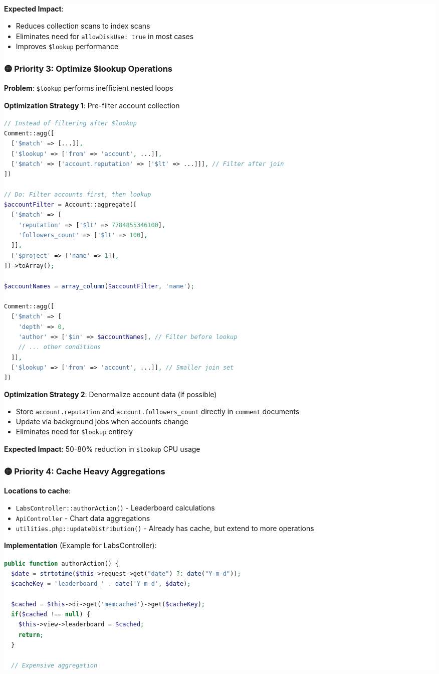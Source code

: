 **Expected Impact**: 
- Reduces collection scans to index scans
- Eliminates need for `allowDiskUse: true` in most cases
- Improves `$lookup` performance

### 🟡 Priority 3: Optimize $lookup Operations

**Problem**: `$lookup` performs inefficient nested loops

**Optimization Strategy 1**: Pre-filter account collection
```php
// Instead of filtering after $lookup
Comment::agg([
  ['$match' => [...]],
  ['$lookup' => ['from' => 'account', ...]],
  ['$match' => ['account.reputation' => ['$lt' => ...]]], // Filter after join
])

// Do: Filter accounts first, then lookup
$accountFilter = Account::aggregate([
  ['$match' => [
    'reputation' => ['$lt' => 7784855346100],
    'followers_count' => ['$lt' => 100],
  ]],
  ['$project' => ['name' => 1]],
])->toArray();

$accountNames = array_column($accountFilter, 'name');

Comment::agg([
  ['$match' => [
    'depth' => 0,
    'author' => ['$in' => $accountNames], // Filter before lookup
    // ... other conditions
  ]],
  ['$lookup' => ['from' => 'account', ...]], // Smaller join set
])
```

**Optimization Strategy 2**: Denormalize account data (if possible)
- Store `account.reputation` and `account.followers_count` directly in `comment` documents
- Update via background jobs when accounts change
- Eliminates need for `$lookup` entirely

**Expected Impact**: 50-80% reduction in `$lookup` CPU usage

### 🟡 Priority 4: Cache Heavy Aggregations

**Locations to cache**:
- `LabsController::authorAction()` - Leaderboard calculations
- `ApiController` - Chart data aggregations
- `utilities.php::updateDistribution()` - Already has cache, but extend to more operations

**Implementation** (Example for LabsController):
```php
public function authorAction() {
  $date = strtotime($this->request->get("date") ?: date("Y-m-d"));
  $cacheKey = 'leaderboard_' . date('Y-m-d', $date);
  
  $cached = $this->di->get('memcached')->get($cacheKey);
  if($cached !== null) {
    $this->view->leaderboard = $cached;
    return;
  }
  
  // Expensive aggregation
```